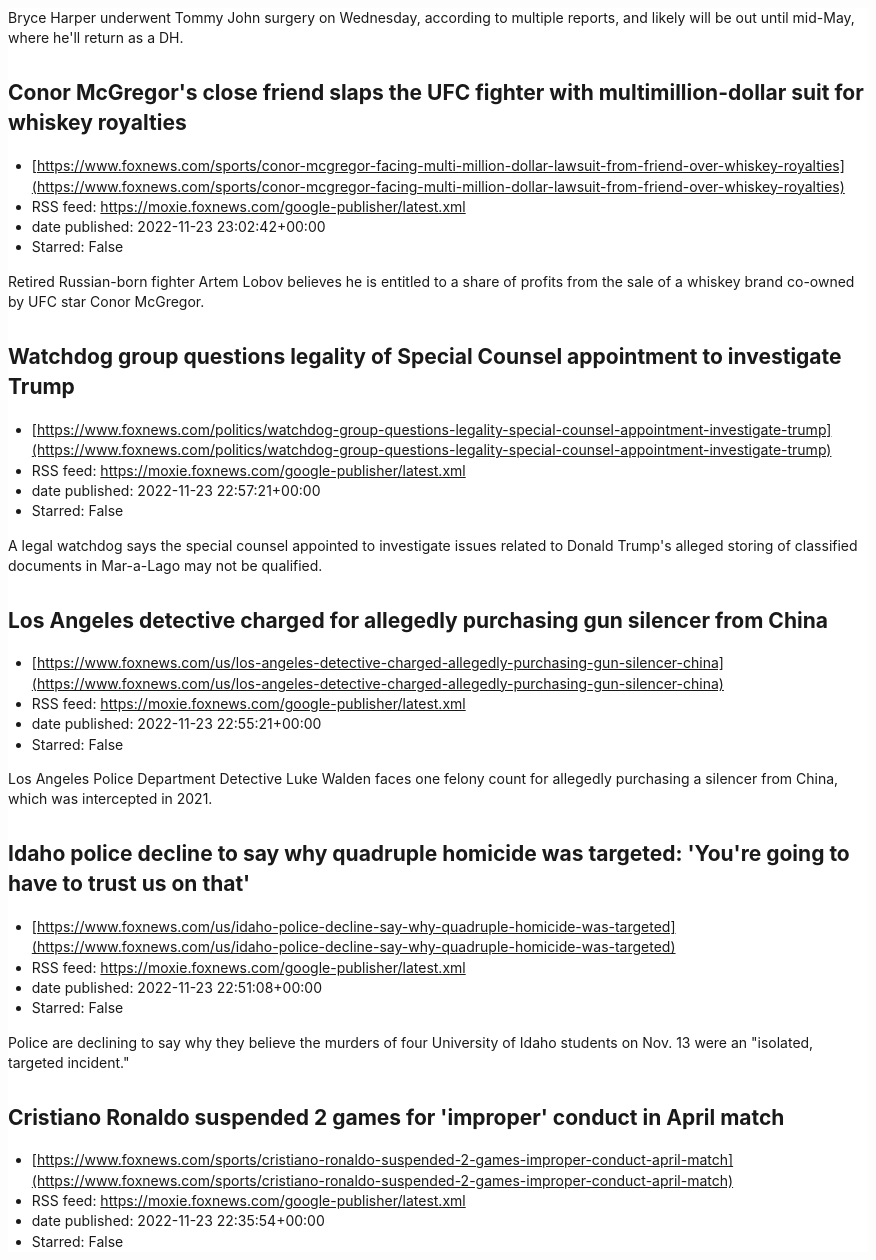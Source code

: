 Bryce Harper underwent Tommy John surgery on Wednesday, according to multiple reports, and likely will be out until mid-May, where he'll return as a DH.

## Conor McGregor's close friend slaps the UFC fighter with multimillion-dollar suit for whiskey royalties
 - [https://www.foxnews.com/sports/conor-mcgregor-facing-multi-million-dollar-lawsuit-from-friend-over-whiskey-royalties](https://www.foxnews.com/sports/conor-mcgregor-facing-multi-million-dollar-lawsuit-from-friend-over-whiskey-royalties)
 - RSS feed: https://moxie.foxnews.com/google-publisher/latest.xml
 - date published: 2022-11-23 23:02:42+00:00
 - Starred: False

Retired Russian-born fighter Artem Lobov believes he is entitled to a share of profits from the sale of a whiskey brand co-owned by UFC star Conor McGregor.

## Watchdog group questions legality of Special Counsel appointment to investigate Trump
 - [https://www.foxnews.com/politics/watchdog-group-questions-legality-special-counsel-appointment-investigate-trump](https://www.foxnews.com/politics/watchdog-group-questions-legality-special-counsel-appointment-investigate-trump)
 - RSS feed: https://moxie.foxnews.com/google-publisher/latest.xml
 - date published: 2022-11-23 22:57:21+00:00
 - Starred: False

A legal watchdog says the special counsel appointed to investigate issues related to Donald Trump's alleged storing of classified documents in Mar-a-Lago may not be qualified.

## Los Angeles detective charged for allegedly purchasing gun silencer from China
 - [https://www.foxnews.com/us/los-angeles-detective-charged-allegedly-purchasing-gun-silencer-china](https://www.foxnews.com/us/los-angeles-detective-charged-allegedly-purchasing-gun-silencer-china)
 - RSS feed: https://moxie.foxnews.com/google-publisher/latest.xml
 - date published: 2022-11-23 22:55:21+00:00
 - Starred: False

Los Angeles Police Department Detective Luke Walden faces one felony count for allegedly purchasing a silencer from China, which was intercepted in 2021.

## Idaho police decline to say why quadruple homicide was targeted: 'You're going to have to trust us on that'
 - [https://www.foxnews.com/us/idaho-police-decline-say-why-quadruple-homicide-was-targeted](https://www.foxnews.com/us/idaho-police-decline-say-why-quadruple-homicide-was-targeted)
 - RSS feed: https://moxie.foxnews.com/google-publisher/latest.xml
 - date published: 2022-11-23 22:51:08+00:00
 - Starred: False

Police are declining to say why they believe the murders of four University of Idaho students on Nov. 13 were an "isolated, targeted incident."

## Cristiano Ronaldo suspended 2 games for 'improper' conduct in April match
 - [https://www.foxnews.com/sports/cristiano-ronaldo-suspended-2-games-improper-conduct-april-match](https://www.foxnews.com/sports/cristiano-ronaldo-suspended-2-games-improper-conduct-april-match)
 - RSS feed: https://moxie.foxnews.com/google-publisher/latest.xml
 - date published: 2022-11-23 22:35:54+00:00
 - Starred: False
